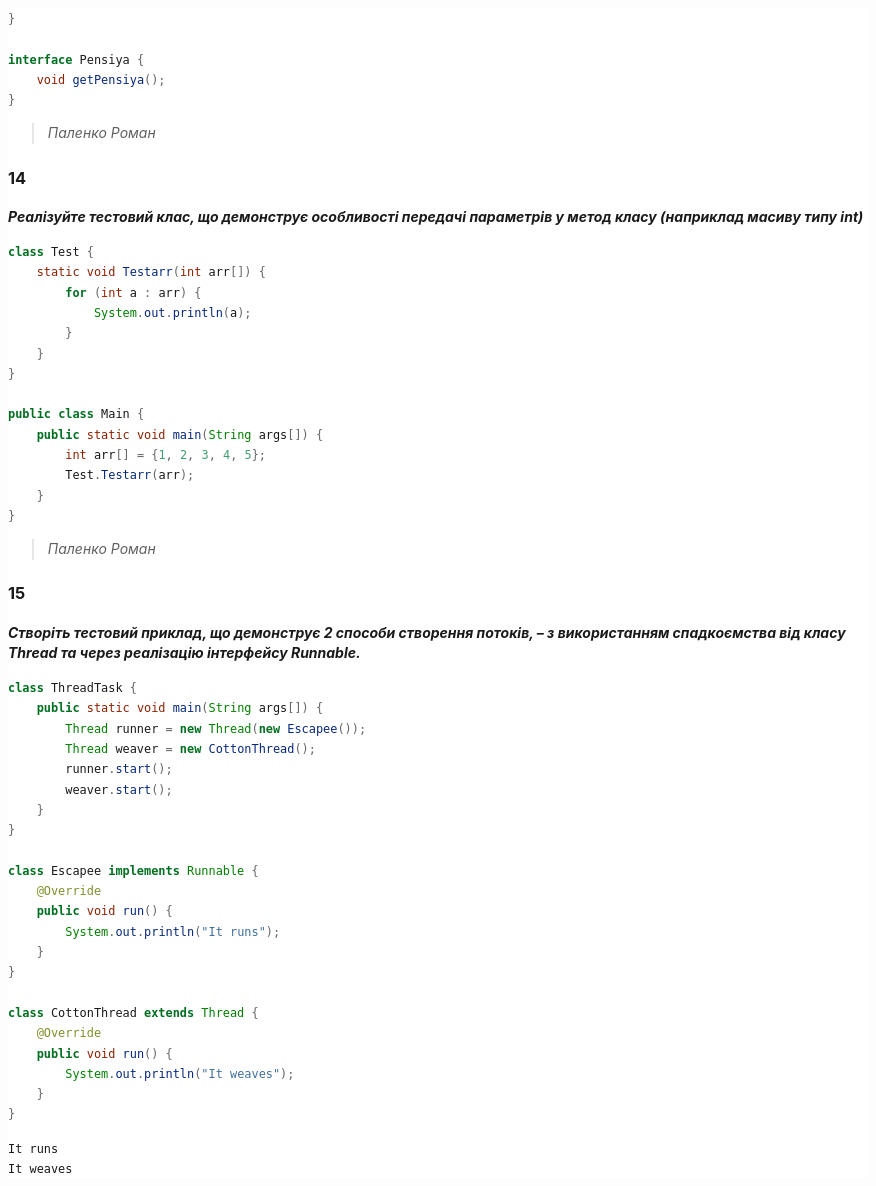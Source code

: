 ```java
}

interface Pensiya {
    void getPensiya();
}
```
> *Паленко Роман*

### 14
***Реалізуйте тестовий клас, що демонструє особливості передачі параметрів у метод класу (наприклад масиву типу int)***

```java
class Test {
    static void Testarr(int arr[]) {
        for (int a : arr) {
            System.out.println(a);
        }
    }
}

public class Main {
    public static void main(String args[]) {
        int arr[] = {1, 2, 3, 4, 5};
        Test.Testarr(arr);
    }
}
```
> *Паленко Роман*

### 15
***Створіть тестовий приклад, що демонструє 2 способи створення потоків, – з
використанням спадкоємства від класу Thread та через реалізацію інтерфейсу Runnable.***
```java
class ThreadTask {
    public static void main(String args[]) {
        Thread runner = new Thread(new Escapee());
        Thread weaver = new CottonThread();
        runner.start();
        weaver.start();
    }
}

class Escapee implements Runnable {
    @Override
    public void run() {
        System.out.println("It runs");
    }
}

class CottonThread extends Thread {
    @Override
    public void run() {
        System.out.println("It weaves");
    }
}
```
```
It runs
It weaves
```
